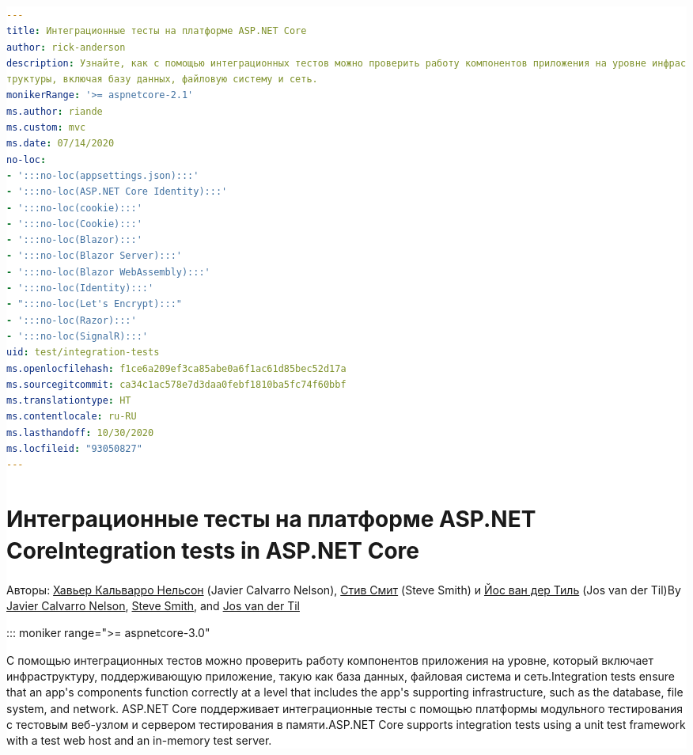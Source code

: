 ```yaml
---
title: Интеграционные тесты на платформе ASP.NET Core
author: rick-anderson
description: Узнайте, как с помощью интеграционных тестов можно проверить работу компонентов приложения на уровне инфраструктуры, включая базу данных, файловую систему и сеть.
monikerRange: '>= aspnetcore-2.1'
ms.author: riande
ms.custom: mvc
ms.date: 07/14/2020
no-loc:
- ':::no-loc(appsettings.json):::'
- ':::no-loc(ASP.NET Core Identity):::'
- ':::no-loc(cookie):::'
- ':::no-loc(Cookie):::'
- ':::no-loc(Blazor):::'
- ':::no-loc(Blazor Server):::'
- ':::no-loc(Blazor WebAssembly):::'
- ':::no-loc(Identity):::'
- ":::no-loc(Let's Encrypt):::"
- ':::no-loc(Razor):::'
- ':::no-loc(SignalR):::'
uid: test/integration-tests
ms.openlocfilehash: f1ce6a209ef3ca85abe0a6f1ac61d85bec52d17a
ms.sourcegitcommit: ca34c1ac578e7d3daa0febf1810ba5fc74f60bbf
ms.translationtype: HT
ms.contentlocale: ru-RU
ms.lasthandoff: 10/30/2020
ms.locfileid: "93050827"
---
```

# <a name="integration-tests-in-aspnet-core"></a><span data-ttu-id="3587b-103">Интеграционные тесты на платформе ASP.NET Core</span><span class="sxs-lookup"><span data-stu-id="3587b-103">Integration tests in ASP.NET Core</span></span>

<span data-ttu-id="3587b-104">Авторы: [Хавьер Кальварро Нельсон](https://github.com/javiercn) (Javier Calvarro Nelson), [Стив Смит](https://ardalis.com/) (Steve Smith) и [Йос ван дер Тиль](https://jvandertil.nl) (Jos van der Til)</span><span class="sxs-lookup"><span data-stu-id="3587b-104">By [Javier Calvarro Nelson](https://github.com/javiercn), [Steve Smith](https://ardalis.com/), and [Jos van der Til](https://jvandertil.nl)</span></span>

::: moniker range=">= aspnetcore-3.0"

<span data-ttu-id="3587b-105">С помощью интеграционных тестов можно проверить работу компонентов приложения на уровне, который включает инфраструктуру, поддерживающую приложение, такую как база данных, файловая система и сеть.</span><span class="sxs-lookup"><span data-stu-id="3587b-105">Integration tests ensure that an app's components function correctly at a level that includes the app's supporting infrastructure, such as the database, file system, and network.</span></span> <span data-ttu-id="3587b-106">ASP.NET Core поддерживает интеграционные тесты с помощью платформы модульного тестирования с тестовым веб-узлом и сервером тестирования в памяти.</span><span class="sxs-lookup"><span data-stu-id="3587b-106">ASP.NET Core supports integration tests using a unit test framework with a test web host and an in-memory test server.</span></span>
